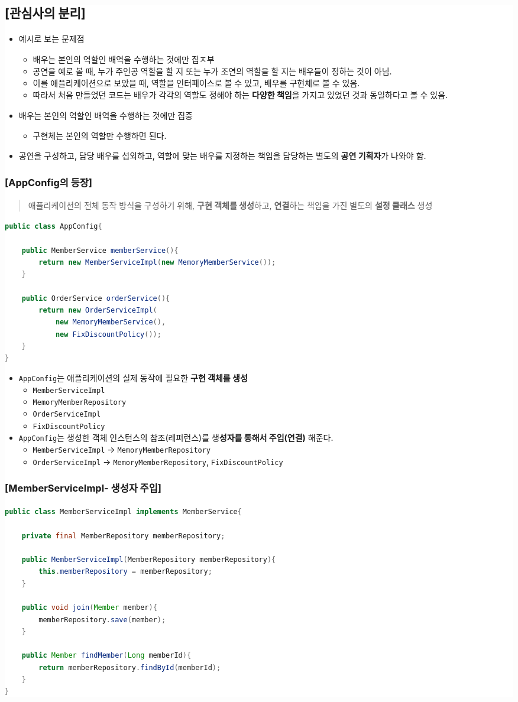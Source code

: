 ## [관심사의 분리]
- 예시로 보는 문제점
    - 배우는 본인의 역할인 배역을 수행하는 것에만 집ㅈ부
    - 공연을 예로 볼 때, 누가 주인공 역할을 할 지 또는 누가 조연의 역할을 할 지는 배우들이 정하는 것이 아님.
    - 이를 애플리케이션으로 보았을 때, 역할을 인터페이스로 볼 수 있고, 배우를 구현체로 볼 수 있음.
    - 따라서 처음 만들었던 코드는 배우가 각각의 역할도 정해야 하는 **다양한 책임**을 가지고 있었던 것과 동일하다고 볼 수 있음.

- 배우는 본인의 역할인 배역을 수행하는 것에만 집중
    - 구현체는 본인의 역할만 수행하면 된다.
- 공연을 구성하고, 담당 배우를 섭외하고, 역할에 맞는 배우를 지정하는 책임을 담당하는 별도의 **공연 기획자**가 나와야 함.

### [AppConfig의 등장]

> 애플리케이션의 전체 동작 방식을 구성하기 위해, **구현 객체를 생성**하고, **연결**하는 책임을 가진 별도의 **설정 클래스** 생성

```java
public class AppConfig{
	
	public MemberService memberService(){
		return new MemberServiceImpl(new MemoryMemberService());
	}

	public OrderService orderService(){
		return new OrderServiceImpl(
			new MemoryMemberService(),
			new FixDiscountPolicy());
	}
}
```

- `AppConfig`는 애플리케이션의 실제 동작에 필요한 **구현 객체를 생성**
    - `MemberServiceImpl`
    - `MemoryMemberRepository`
    - `OrderServiceImpl`
    - `FixDiscountPolicy`
- `AppConfig`는 생성한 객체 인스턴스의 참조(레퍼런스)를 생**성자를 통해서 주입(연결)** 해준다.
    - `MemberServiceImpl` → `MemoryMemberRepository`
    - `OrderServiceImpl` → `MemoryMemberRepository`, `FixDiscountPolicy`

### [MemberServiceImpl- 생성자 주입]

```java
public class MemberServiceImpl implements MemberService{

	private final MemberRepository memberRepository;

	public MemberServiceImpl(MemberRepository memberRepository){
		this.memberRepository = memberRepository;
	}

	public void join(Member member){
		memberRepository.save(member);
	}

	public Member findMember(Long memberId){
		return memberRepository.findById(memberId);
	}
}
```
